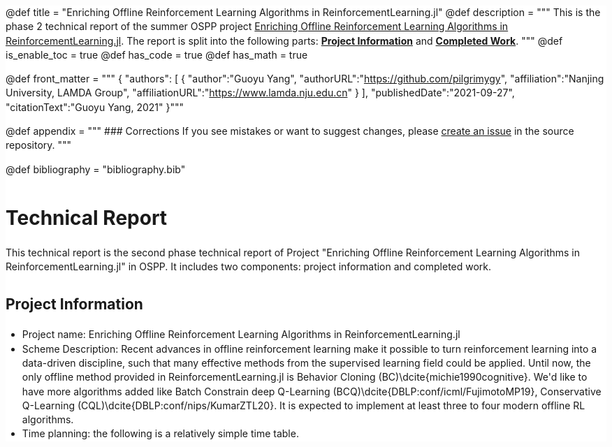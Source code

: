 @def title = "Enriching Offline Reinforcement Learning Algorithms in ReinforcementLearning.jl"
@def description = """
    This is the phase 2 technical report of the summer OSPP project [Enriching Offline Reinforcement Learning Algorithms in ReinforcementLearning.jl](https://summer.iscas.ac.cn/#/org/prodetail/210370539?lang=en). The report is split into the following parts:  [**Project Information**](/blog/phase2_technical_report_of_enriching_offline_reinforcement_learning_algorithms_in_reinforcement_learning_jl/#project_information) and [**Completed Work**](/blog/phase2_technical_report_of_enriching_offline_reinforcement_learning_algorithms_in_reinforcement_learning_jl/#completed_work).
    """
@def is_enable_toc = true
@def has_code = true
@def has_math = true

@def front_matter = """
    {
        "authors": [
            {
                "author":"Guoyu Yang",
                "authorURL":"https://github.com/pilgrimygy",
                "affiliation":"Nanjing University, LAMDA Group",
                "affiliationURL":"https://www.lamda.nju.edu.cn"
            }
        ],
        "publishedDate":"2021-09-27",
        "citationText":"Guoyu Yang, 2021"
    }"""

@def appendix = """
    ### Corrections
    If you see mistakes or want to suggest changes, please [create an issue](https://github.com/JuliaReinforcementLearning/ReinforcementLearning.jl/issues) in the source repository.
    """

@def bibliography = "bibliography.bib"

# Technical Report
This technical report is the second phase technical report of Project "Enriching Offline Reinforcement Learning Algorithms in ReinforcementLearning.jl" in OSPP. It includes two components: project information and completed work.

## Project Information
- Project name: Enriching Offline Reinforcement Learning Algorithms in ReinforcementLearning.jl
- Scheme Description: Recent advances in offline reinforcement learning make it possible to turn reinforcement learning into a data-driven discipline, such that many effective methods from the supervised learning field could be applied. Until now, the only offline method provided in ReinforcementLearning.jl is Behavior Cloning (BC)\dcite{michie1990cognitive}. We'd like to have more algorithms added like Batch Constrain deep Q-Learning (BCQ)\dcite{DBLP:conf/icml/FujimotoMP19}, Conservative Q-Learning (CQL)\dcite{DBLP:conf/nips/KumarZTL20}. It is expected to implement at least three to four modern offline RL algorithms.
- Time planning: the following is a relatively simple time table.
  
